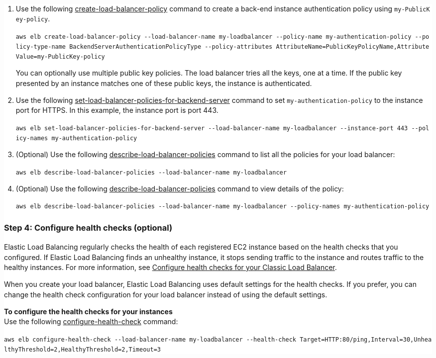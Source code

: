 1. Use the following [create\-load\-balancer\-policy](https://docs.aws.amazon.com/cli/latest/reference/elb/create-load-balancer-policy.html) command to create a back\-end instance authentication policy using `my-PublicKey-policy`\.

   ```
   aws elb create-load-balancer-policy --load-balancer-name my-loadbalancer --policy-name my-authentication-policy --policy-type-name BackendServerAuthenticationPolicyType --policy-attributes AttributeName=PublicKeyPolicyName,AttributeValue=my-PublicKey-policy
   ```

   You can optionally use multiple public key policies\. The load balancer tries all the keys, one at a time\. If the public key presented by an instance matches one of these public keys, the instance is authenticated\.

1. Use the following [set\-load\-balancer\-policies\-for\-backend\-server](https://docs.aws.amazon.com/cli/latest/reference/elb/set-load-balancer-policies-for-backend-server.html) command to set `my-authentication-policy` to the instance port for HTTPS\. In this example, the instance port is port 443\.

   ```
   aws elb set-load-balancer-policies-for-backend-server --load-balancer-name my-loadbalancer --instance-port 443 --policy-names my-authentication-policy
   ```

1. \(Optional\) Use the following [describe\-load\-balancer\-policies](https://docs.aws.amazon.com/cli/latest/reference/elb/describe-load-balancer-policies.html) command to list all the policies for your load balancer:

   ```
   aws elb describe-load-balancer-policies --load-balancer-name my-loadbalancer
   ```

1. \(Optional\) Use the following [describe\-load\-balancer\-policies](https://docs.aws.amazon.com/cli/latest/reference/elb/describe-load-balancer-policies.html) command to view details of the policy:

   ```
   aws elb describe-load-balancer-policies --load-balancer-name my-loadbalancer --policy-names my-authentication-policy
   ```

### Step 4: Configure health checks \(optional\)<a name="configure_healthcheck_clt"></a>

Elastic Load Balancing regularly checks the health of each registered EC2 instance based on the health checks that you configured\. If Elastic Load Balancing finds an unhealthy instance, it stops sending traffic to the instance and routes traffic to the healthy instances\. For more information, see [Configure health checks for your Classic Load Balancer](elb-healthchecks.md)\.

When you create your load balancer, Elastic Load Balancing uses default settings for the health checks\. If you prefer, you can change the health check configuration for your load balancer instead of using the default settings\.

**To configure the health checks for your instances**  
Use the following [configure\-health\-check](https://docs.aws.amazon.com/cli/latest/reference/elb/configure-health-check.html) command:

```
aws elb configure-health-check --load-balancer-name my-loadbalancer --health-check Target=HTTP:80/ping,Interval=30,UnhealthyThreshold=2,HealthyThreshold=2,Timeout=3
```
